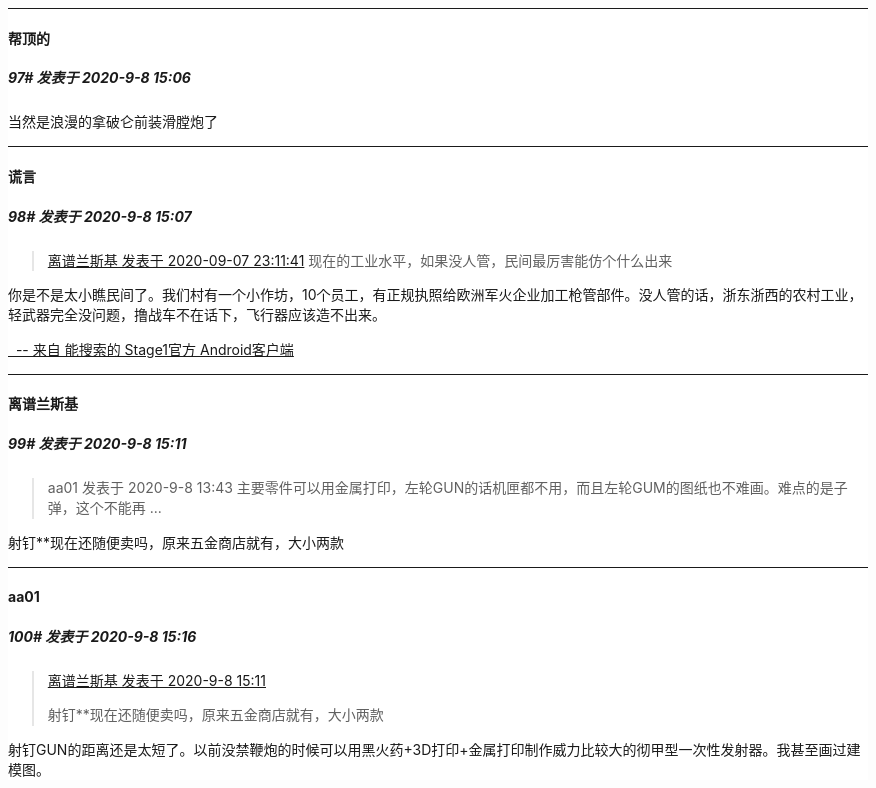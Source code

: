 

-----

####  帮顶的  
##### 97#       发表于 2020-9-8 15:06




当然是浪漫的拿破仑前装滑膛炮了







-----

####  谎言  
##### 98#       发表于 2020-9-8 15:07



<blockquote><a href="httphttps://bbs.saraba1st.com/2b/forum.php?mod=redirect&amp;goto=findpost&amp;pid=48670017&amp;ptid=1958674" target="_blank">离谱兰斯基 发表于 2020-09-07 23:11:41</a>
现在的工业水平，如果没人管，民间最厉害能仿个什么出来</blockquote>你是不是太小瞧民间了。我们村有一个小作坊，10个员工，有正规执照给欧洲军火企业加工枪管部件。没人管的话，浙东浙西的农村工业，轻武器完全没问题，撸战车不在话下，飞行器应该造不出来。

[  -- 来自 能搜索的 Stage1官方 Android客户端](https://www.coolapk.com/apk/140634)







-----

####  离谱兰斯基  
##### 99#       发表于 2020-9-8 15:11



<blockquote>aa01 发表于 2020-9-8 13:43
主要零件可以用金属打印，左轮GUN的话机匣都不用，而且左轮GUM的图纸也不难画。难点的是子弹，这个不能再 ...</blockquote>
射钉**现在还随便卖吗，原来五金商店就有，大小两款







-----

####  aa01  
##### 100#       发表于 2020-9-8 15:16



<blockquote><a href="httphttps://bbs.saraba1st.com/2b/forum.php?mod=redirect&amp;goto=findpost&amp;pid=48675809&amp;ptid=1958674" target="_blank">离谱兰斯基 发表于 2020-9-8 15:11</a>

射钉**现在还随便卖吗，原来五金商店就有，大小两款</blockquote>
射钉GUN的距离还是太短了。以前没禁鞭炮的时候可以用黑火药+3D打印+金属打印制作威力比较大的彻甲型一次性发射器。我甚至画过建模图。
